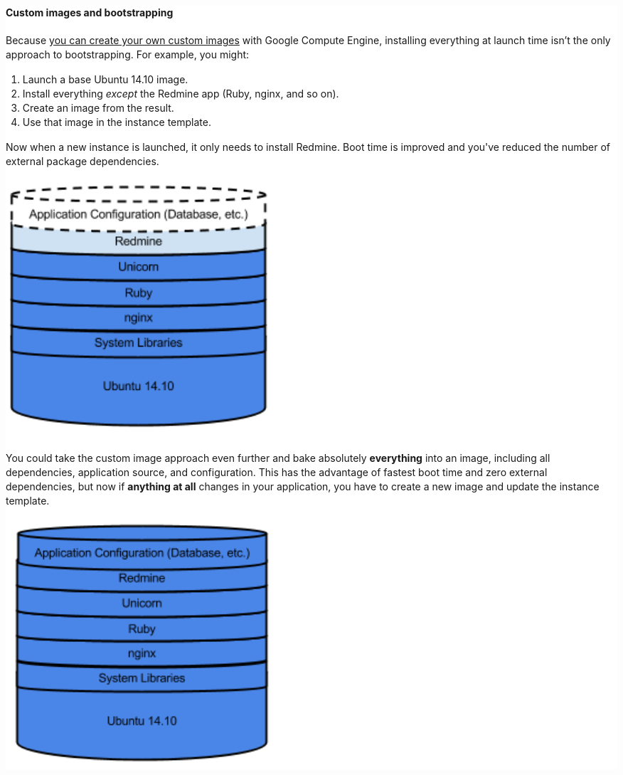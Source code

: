 #### Custom images and bootstrapping

Because [you can create your own custom images](https://cloud.google.com/compute/docs/images) with Google Compute Engine, installing everything at launch time isn’t the only approach to bootstrapping. For example, you might:

1. Launch a base Ubuntu 14.10 image.
2. Install everything *except* the Redmine app (Ruby, nginx, and so on).
3. Create an image from the result.
4. Use that image in the instance template.

Now when a new instance is launched, it only needs to install Redmine. Boot time is improved and you've reduced the number of external package dependencies.

 ![A diagram showing an instance stack with everything installed on the image except for Redmine.](../_resources/5b8ce9059dace2c4b08a91d07d406147.png)

You could take the custom image approach even further and bake absolutely **everything** into an image, including all dependencies, application source, and configuration. This has the advantage of fastest boot time and zero external dependencies, but now if **anything at all** changes in your application, you have to create a new image and update the instance template.

 ![A diagram showing an instance stack with all software bundled with the image.](../_resources/dc7ff745a022112e00dd14ea2b3030c3.png)
